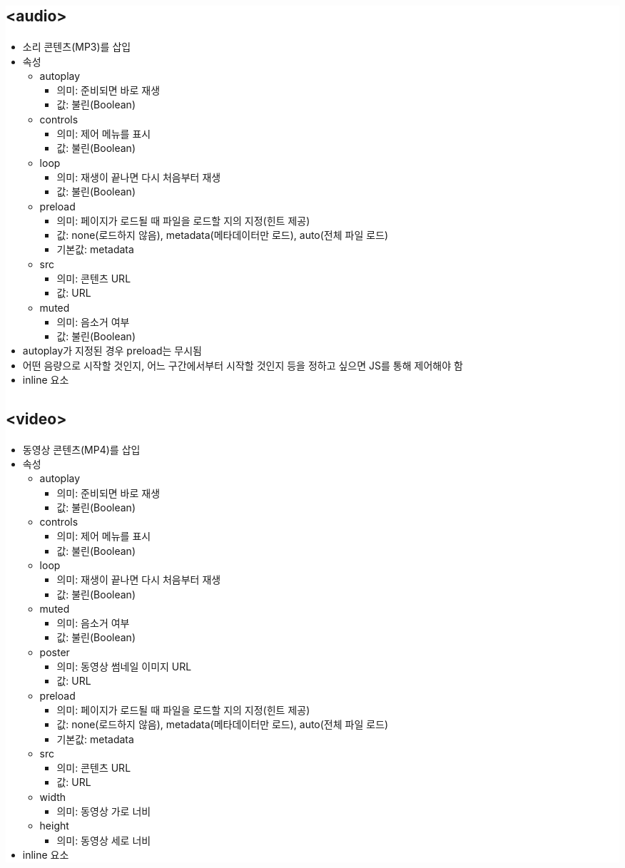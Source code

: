 ## \<audio>

- 소리 콘텐츠(MP3)를 삽입
- 속성
  - autoplay
    - 의미: 준비되면 바로 재생
    - 값: 불린(Boolean)
  - controls
    - 의미: 제어 메뉴를 표시
    - 값: 불린(Boolean)
  - loop
    - 의미: 재생이 끝나면 다시 처음부터 재생
    - 값: 불린(Boolean)
  - preload
    - 의미: 페이지가 로드될 때 파일을 로드할 지의 지정(힌트 제공)
    - 값: none(로드하지 않음), metadata(메타데이터만 로드), auto(전체 파일 로드)
    - 기본값: metadata
  - src
    - 의미: 콘텐츠 URL
    - 값: URL
  - muted
    - 의미: 음소거 여부
    - 값: 불린(Boolean)
- autoplay가 지정된 경우 preload는 무시됨
- 어떤 음량으로 시작할 것인지, 어느 구간에서부터 시작할 것인지 등을 정하고 싶으면 JS를 통해 제어해야 함
- inline 요소

## \<video>

- 동영상 콘텐츠(MP4)를 삽입
- 속성
  - autoplay
    - 의미: 준비되면 바로 재생
    - 값: 불린(Boolean)
  - controls
    - 의미: 제어 메뉴를 표시
    - 값: 불린(Boolean)
  - loop
    - 의미: 재생이 끝나면 다시 처음부터 재생
    - 값: 불린(Boolean)
  - muted
    - 의미: 음소거 여부
    - 값: 불린(Boolean)
  - poster
    - 의미: 동영상 썸네일 이미지 URL
    - 값: URL
  - preload
    - 의미: 페이지가 로드될 때 파일을 로드할 지의 지정(힌트 제공)
    - 값: none(로드하지 않음), metadata(메타데이터만 로드), auto(전체 파일 로드)
    - 기본값: metadata
  - src
    - 의미: 콘텐츠 URL
    - 값: URL
  - width
    - 의미: 동영상 가로 너비
  - height
    - 의미: 동영상 세로 너비
- inline 요소
